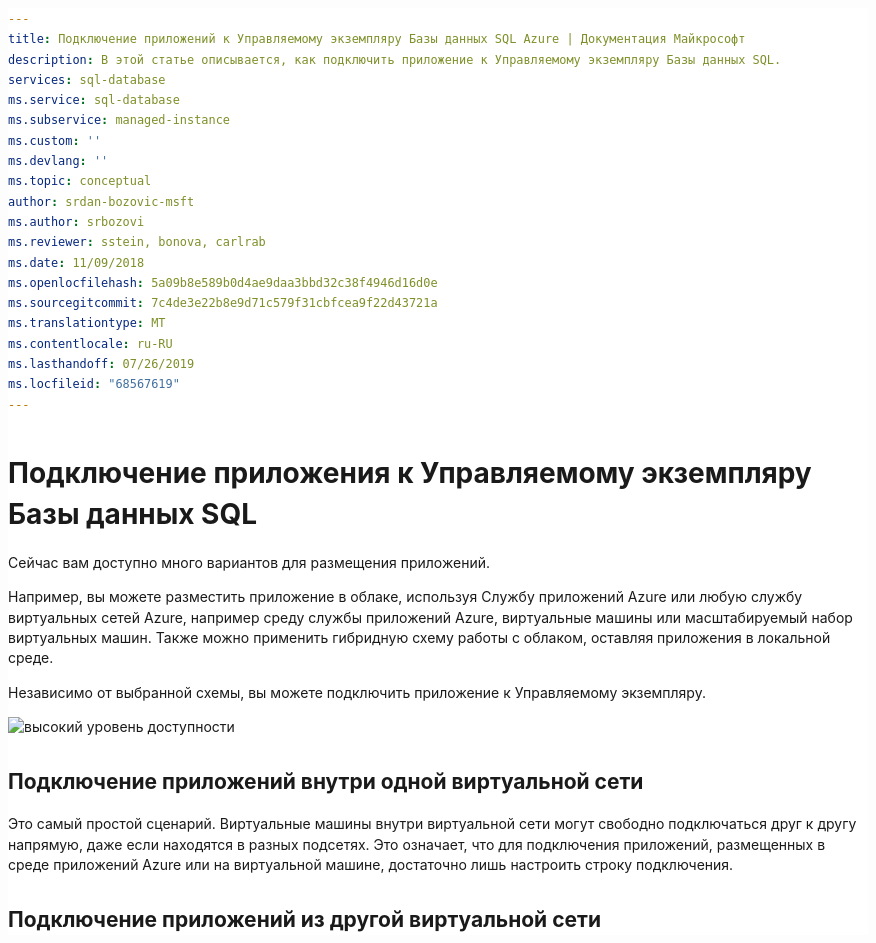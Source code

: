 ```yaml
---
title: Подключение приложений к Управляемому экземпляру Базы данных SQL Azure | Документация Майкрософт
description: В этой статье описывается, как подключить приложение к Управляемому экземпляру Базы данных SQL.
services: sql-database
ms.service: sql-database
ms.subservice: managed-instance
ms.custom: ''
ms.devlang: ''
ms.topic: conceptual
author: srdan-bozovic-msft
ms.author: srbozovi
ms.reviewer: sstein, bonova, carlrab
ms.date: 11/09/2018
ms.openlocfilehash: 5a09b8e589b0d4ae9daa3bbd32c38f4946d16d0e
ms.sourcegitcommit: 7c4de3e22b8e9d71c579f31cbfcea9f22d43721a
ms.translationtype: MT
ms.contentlocale: ru-RU
ms.lasthandoff: 07/26/2019
ms.locfileid: "68567619"
---
```

# <a name="connect-your-application-to-azure-sql-database-managed-instance"></a>Подключение приложения к Управляемому экземпляру Базы данных SQL

Сейчас вам доступно много вариантов для размещения приложений.

Например, вы можете разместить приложение в облаке, используя Службу приложений Azure или любую службу виртуальных сетей Azure, например среду службы приложений Azure, виртуальные машины или масштабируемый набор виртуальных машин. Также можно применить гибридную схему работы с облаком, оставляя приложения в локальной среде.

Независимо от выбранной схемы, вы можете подключить приложение к Управляемому экземпляру.  

![высокий уровень доступности](./media/sql-database-managed-instance/application-deployment-topologies.png)

## <a name="connect-an-application-inside-the-same-vnet"></a>Подключение приложений внутри одной виртуальной сети

Это самый простой сценарий. Виртуальные машины внутри виртуальной сети могут свободно подключаться друг к другу напрямую, даже если находятся в разных подсетях. Это означает, что для подключения приложений, размещенных в среде приложений Azure или на виртуальной машине, достаточно лишь настроить строку подключения.  

## <a name="connect-an-application-inside-a-different-vnet"></a>Подключение приложений из другой виртуальной сети

